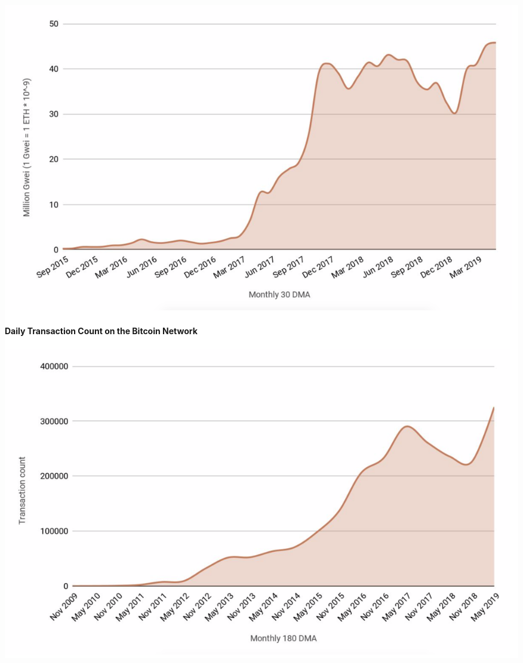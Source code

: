 ![](/static/img/screenshot-2020-03-19-at-12.12.53.png "Source: Etherscan.io, Ethereum Daily Gas Used.")

#### Daily Transaction Count on the Bitcoin Network

![](/static/img/screenshot-2020-03-19-at-12.13.03.png "Source: Blockchain.com, Bitcoin Confirmed Transactions per Day.")
